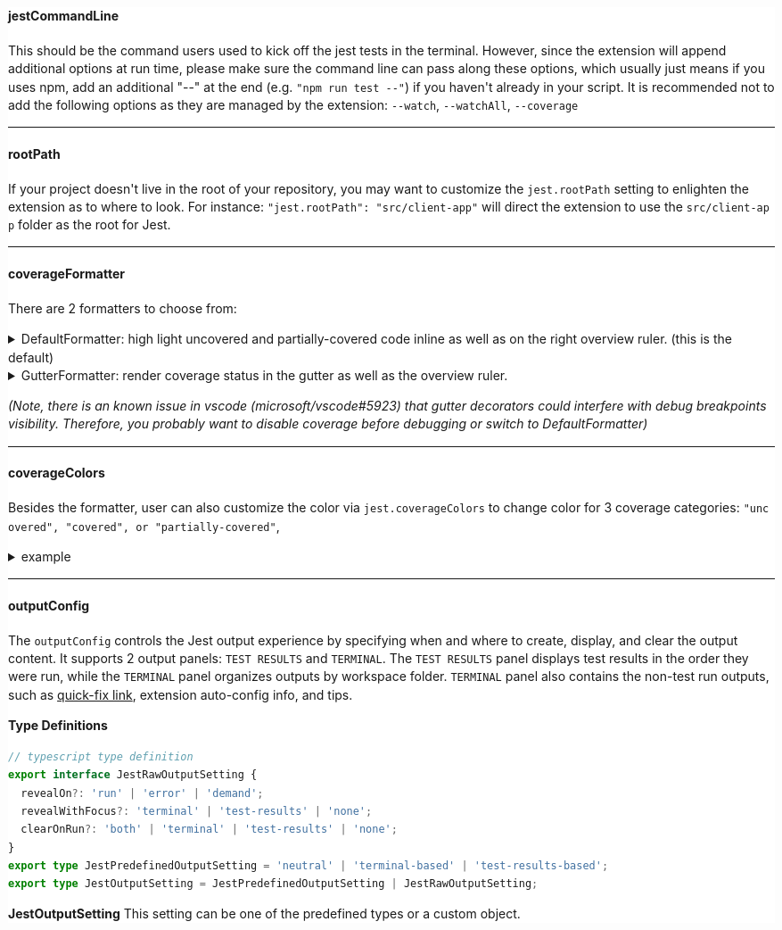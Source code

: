 
#### jestCommandLine

This should be the command users used to kick off the jest tests in the terminal. However, since the extension will append additional options at run time, please make sure the command line can pass along these options, which usually just means if you uses npm, add an additional "--" at the end (e.g. `"npm run test --"`) if you haven't already in your script.
It is recommended not to add the following options as they are managed by the extension: `--watch`, `--watchAll`, `--coverage`

---
#### rootPath

If your project doesn't live in the root of your repository, you may want to customize the `jest.rootPath` setting to enlighten the extension as to where to look. For instance: `"jest.rootPath": "src/client-app"` will direct the extension to use the `src/client-app` folder as the root for Jest.

---
#### coverageFormatter

There are 2 formatters to choose from:
  <details><summary> DefaultFormatter: high light uncovered and partially-covered code inline as well as on the right overview ruler. (this is the default)</summary></details>

 <details><summary>GutterFormatter: render coverage status in the gutter as well as the overview ruler.</summary></details>


_(Note, there is an known issue in vscode (microsoft/vscode#5923) that gutter decorators could interfere with debug breakpoints visibility. Therefore, you probably want to disable coverage before debugging or switch to DefaultFormatter)_

---

#### coverageColors

Besides the formatter, user can also customize the color via `jest.coverageColors` to change color for 3 coverage categories: `"uncovered", "covered", or "partially-covered"`,
<details><summary>example</summary></details>

---

#### outputConfig

The `outputConfig` controls the Jest output experience by specifying when and where to create, display, and clear the output content. It supports 2 output panels: `TEST RESULTS` and `TERMINAL`. The `TEST RESULTS` panel displays test results in the order they were run, while the `TERMINAL` panel organizes outputs by workspace folder. `TERMINAL` panel also contains the non-test run outputs, such as [quick-fix link](#quick-fix-chooser), extension auto-config info, and tips. 

**Type Definitions**
```ts
// typescript type definition
export interface JestRawOutputSetting {
  revealOn?: 'run' | 'error' | 'demand';
  revealWithFocus?: 'terminal' | 'test-results' | 'none';
  clearOnRun?: 'both' | 'terminal' | 'test-results' | 'none';
}
export type JestPredefinedOutputSetting = 'neutral' | 'terminal-based' | 'test-results-based';
export type JestOutputSetting = JestPredefinedOutputSetting | JestRawOutputSetting;
```
**JestOutputSetting** 
This setting can be one of the predefined types or a custom object.
